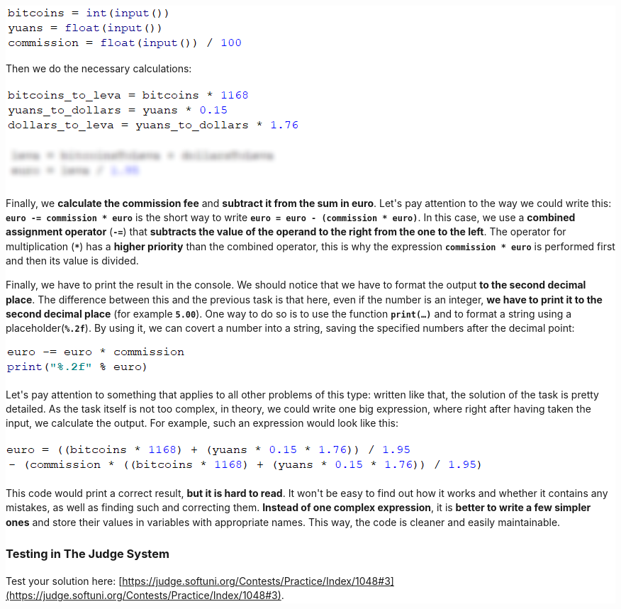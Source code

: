 ![](/assets/chapter-2-2-images/04.Money-01.png)

Then we do the necessary calculations: 

![](/assets/chapter-2-2-images/04.Money-02.png)

Finally, we **calculate the commission fee** and **subtract it from the sum in euro**. Let's pay attention to the way we could write this: **`euro -= commission * euro`** is the short way to write **`euro = euro - (commission * euro)`**. In this case, we use a **combined assignment operator** (**`-=`**) that **subtracts the value of the operand to the right from the one to the left**. The operator for multiplication (**`*`**) has a **higher priority** than the combined operator, this is why the expression **`commission * euro`** is performed first and then its value is divided.

Finally, we have to print the result in the console. We should notice that we have to format the output **to the second decimal place**. The difference between this and the previous task is that here, even if the number is an integer, **we have to print it to the second decimal place** (for example **`5.00`**). One way to do so is to use the function **`print(…)`** and to format a string using a placeholder(**`%.2f`**). By using it, we can covert a number into a string, saving the specified numbers after the decimal point:

![](/assets/chapter-2-2-images/04.Money-03.png)

Let's pay attention to something that applies to all other problems of this type: written like that, the solution of the task is pretty detailed. As the task itself is not too complex, in theory, we could write one big expression, where right after having taken the input, we calculate the output. For example, such an expression would look like this:

![](assets/chapter-2-2-images/04.Money-04.png)

This code would print a correct result, **but it is hard to read**. It won't be easy to find out how it works and whether it contains any mistakes, as well as finding such and correcting them. **Instead of one complex expression**, it is **better to write a few simpler ones** and store their values in variables with appropriate names. This way, the code is cleaner and easily maintainable.

### Testing in The Judge System

Test your solution here: [https://judge.softuni.org/Contests/Practice/Index/1048#3](https://judge.softuni.org/Contests/Practice/Index/1048#3).

